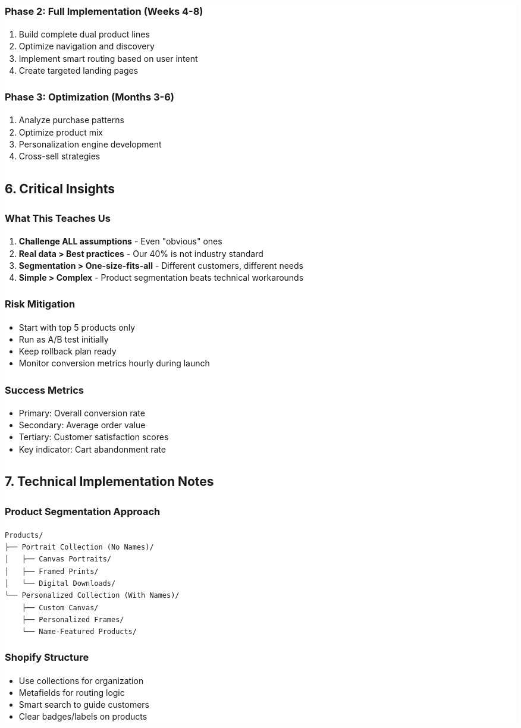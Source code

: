 ### Phase 2: Full Implementation (Weeks 4-8)
1. Build complete dual product lines
2. Optimize navigation and discovery
3. Implement smart routing based on user intent
4. Create targeted landing pages

### Phase 3: Optimization (Months 3-6)
1. Analyze purchase patterns
2. Optimize product mix
3. Personalization engine development
4. Cross-sell strategies

## 6. Critical Insights

### What This Teaches Us
1. **Challenge ALL assumptions** - Even "obvious" ones
2. **Real data > Best practices** - Our 40% is not industry standard
3. **Segmentation > One-size-fits-all** - Different customers, different needs
4. **Simple > Complex** - Product segmentation beats technical workarounds

### Risk Mitigation
- Start with top 5 products only
- Run as A/B test initially
- Keep rollback plan ready
- Monitor conversion metrics hourly during launch

### Success Metrics
- Primary: Overall conversion rate
- Secondary: Average order value
- Tertiary: Customer satisfaction scores
- Key indicator: Cart abandonment rate

## 7. Technical Implementation Notes

### Product Segmentation Approach
```
Products/
├── Portrait Collection (No Names)/
│   ├── Canvas Portraits/
│   ├── Framed Prints/
│   └── Digital Downloads/
└── Personalized Collection (With Names)/
    ├── Custom Canvas/
    ├── Personalized Frames/
    └── Name-Featured Products/
```

### Shopify Structure
- Use collections for organization
- Metafields for routing logic
- Smart search to guide customers
- Clear badges/labels on products
